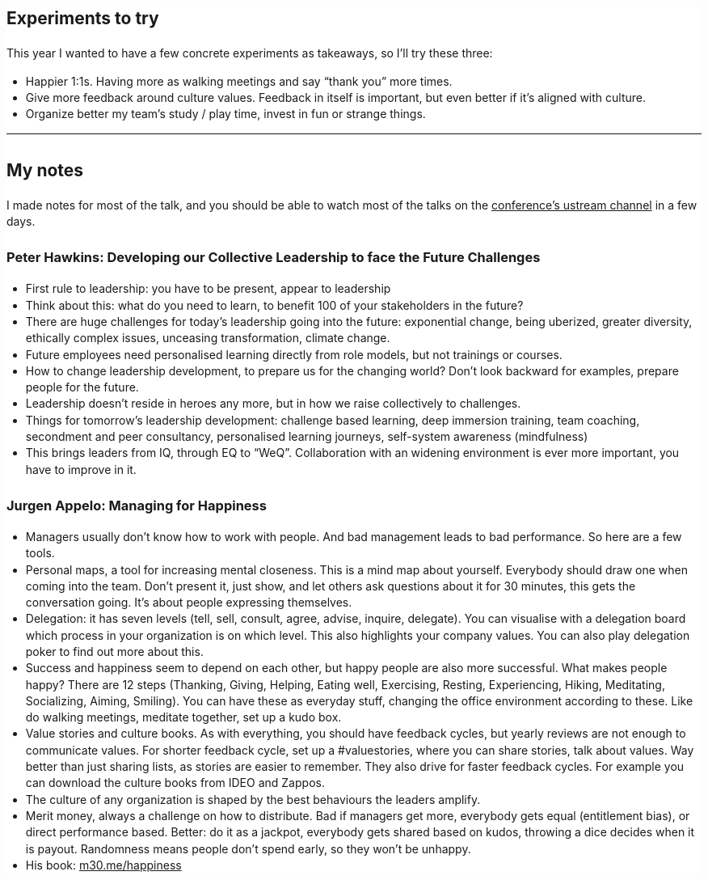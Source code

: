 ## Experiments to try

This year I wanted to have a few concrete experiments as takeaways, so I’ll try these three:

- Happier 1:1s. Having more as walking meetings and say “thank you” more times.
- Give more feedback around culture values. Feedback in itself is important, but even better if it’s aligned with culture.
- Organize better my team’s study / play time, invest in fun or strange things.

---

## My notes

I made notes for most of the talk, and you should be able to watch most of the talks on the [conference’s ustream channel](http://www.ustream.tv/stretch) in a few days.

### Peter Hawkins: Developing our Collective Leadership to face the Future Challenges

- First rule to leadership: you have to be present, appear to leadership
- Think about this: what do you need to learn, to benefit 100 of your stakeholders in the future?
- There are huge challenges for today’s leadership going into the future: exponential change, being uberized, greater diversity, ethically complex issues, unceasing transformation, climate change.
- Future employees need personalised learning directly from role models, but not trainings or courses.
- How to change leadership development, to prepare us for the changing world? Don’t look backward for examples, prepare people for the future.
- Leadership doesn’t reside in heroes any more, but in how we raise collectively to challenges.
- Things for tomorrow’s leadership development: challenge based learning, deep immersion training, team coaching, secondment and peer consultancy, personalised learning journeys, self-system awareness (mindfulness)
- This brings leaders from IQ, through EQ to “WeQ”. Collaboration with an widening environment is ever more important, you have to improve in it.

### Jurgen Appelo: Managing for Happiness

- Managers usually don’t know how to work with people. And bad management leads to bad performance. So here are a few tools.
- Personal maps, a tool for increasing mental closeness. This is a mind map about yourself. Everybody should draw one when coming into the team. Don’t present it, just show, and let others ask questions about it for 30 minutes, this gets the conversation going. It’s about people expressing themselves.
- Delegation: it has seven levels (tell, sell, consult, agree, advise, inquire, delegate). You can visualise with a delegation board which process in your organization is on which level. This also highlights your company values. You can also play delegation poker to find out more about this.
- Success and happiness seem to depend on each other, but happy people are also more successful. What makes people happy? There are 12 steps (Thanking, Giving, Helping, Eating well, Exercising, Resting, Experiencing, Hiking, Meditating, Socializing, Aiming, Smiling). You can have these as everyday stuff, changing the office environment according to these. Like do walking meetings, meditate together, set up a kudo box.
- Value stories and culture books. As with everything, you should have feedback cycles, but yearly reviews are not enough to communicate values. For shorter feedback cycle, set up a #valuestories, where you can share stories, talk about values. Way better than just sharing lists, as stories are easier to remember. They also drive for faster feedback cycles. For example you can download the culture books from IDEO and Zappos.
- The culture of any organization is shaped by the best behaviours the leaders amplify.
- Merit money, always a challenge on how to distribute. Bad if managers get more, everybody gets equal (entitlement bias), or direct performance based. Better: do it as a jackpot, everybody gets shared based on kudos, throwing a dice decides when it is payout. Randomness means people don’t spend early, so they won’t be unhappy.
- His book: [m30.me/happiness](https://management30.com/product/managing-for-happiness/)
